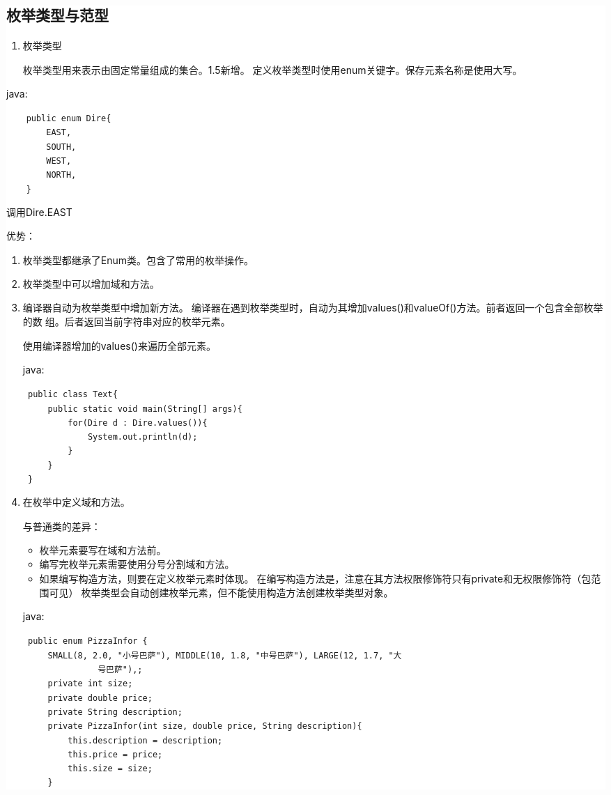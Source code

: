    


 
     
## 枚举类型与范型

1. 枚举类型

    枚举类型用来表示由固定常量组成的集合。1.5新增。
    定义枚举类型时使用enum关键字。保存元素名称是使用大写。
 
  java: 
     
        public enum Dire{
            EAST,
            SOUTH,
            WEST,
            NORTH,
        }            
  调用Dire.EAST
     
  优势：
  
  1. 枚举类型都继承了Enum类。包含了常用的枚举操作。
  2. 枚举类型中可以增加域和方法。
  3. 编译器自动为枚举类型中增加新方法。
      编译器在遇到枚举类型时，自动为其增加values()和valueOf()方法。前者返回一个包含全部枚举的数
      组。后者返回当前字符串对应的枚举元素。
      
      使用编译器增加的values()来遍历全部元素。
      
      java:
      
          public class Text{
              public static void main(String[] args){
                  for(Dire d : Dire.values()){
                      System.out.println(d);
                  }
              }
          }
2. 在枚举中定义域和方法。

    与普通类的差异：
    * 枚举元素要写在域和方法前。
    * 编写完枚举元素需要使用分号分割域和方法。
    * 如果编写构造方法，则要在定义枚举元素时体现。
      在编写构造方法是，注意在其方法权限修饰符只有private和无权限修饰符（包范围可见）
      枚举类型会自动创建枚举元素，但不能使用构造方法创建枚举类型对象。
      
    java:
    
        public enum PizzaInfor {
            SMALL(8, 2.0, "小号巴萨"), MIDDLE(10, 1.8, "中号巴萨"), LARGE(12, 1.7, "大
                      号巴萨"),;
            private int size;
            private double price;
            private String description;
            private PizzaInfor(int size, double price, String description){
                this.description = description;
                this.price = price;
                this.size = size;
            }
